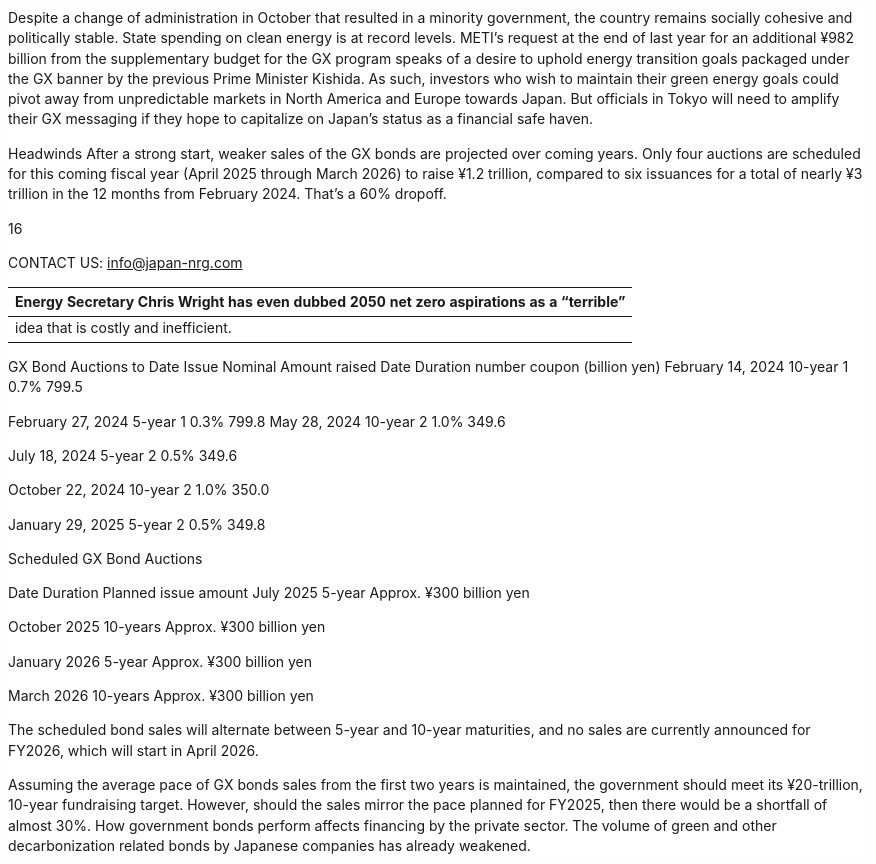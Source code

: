 Despite a change of administration in October that resulted in a minority government,
the country remains socially cohesive and politically stable. State spending on clean
energy is at record levels. METI’s request at the end of last year for an additional ¥982
billion from the supplementary budget for the GX program speaks of a desire to uphold
energy transition goals packaged under the GX banner by the previous Prime Minister
Kishida.
As such, investors who wish to maintain their green energy goals could pivot away from
unpredictable markets in North America and Europe towards Japan. But officials in
Tokyo will need to amplify their GX messaging if they hope to capitalize on Japan’s
status as a financial safe haven.

Headwinds
After a strong start, weaker sales of the GX bonds are projected over coming years. Only
four auctions are scheduled for this coming fiscal year (April 2025 through March
2026) to raise ¥1.2 trillion, compared to six issuances for a total of nearly ¥3 trillion in
the 12 months from February 2024. That’s a 60% dropoff.

16



CONTACT  US: info@japan-nrg.com

| Energy Secretary Chris Wright has even dubbed 2050 net zero aspirations as a “terrible” |
| --- |
| idea that is costly and inefficient. |

GX Bond Auctions to Date
Issue   Nominal   Amount raised
Date     Duration
number   coupon     (billion yen)
February 14, 2024 10-year 1 0.7%        799.5

February 27, 2024 5-year 1  0.3%        799.8
May 28, 2024 10-year 2     1.0%        349.6

July 18, 2024 5-year 2     0.5%        349.6

October 22, 2024 10-year 2  1.0%        350.0

January 29, 2025 5-year 2   0.5%        349.8

Scheduled GX Bond Auctions

Date          Duration     Planned issue amount
July 2025       5-year     Approx. ¥300 billion yen

October 2025     10-years   Approx. ¥300 billion yen

January 2026     5-year     Approx. ¥300 billion yen

March 2026       10-years   Approx. ¥300 billion yen

The scheduled bond sales will alternate between 5-year and 10-year maturities, and no
sales are currently announced for FY2026, which will start in April 2026.

Assuming the average pace of GX bonds sales from the first two years is maintained, the
government should meet its ¥20-trillion, 10-year fundraising target. However, should
the sales mirror the pace planned for FY2025, then there would be a shortfall of almost
30%.
How government bonds perform affects financing by the private sector. The volume of
green and other decarbonization related bonds by Japanese companies has already
weakened.
